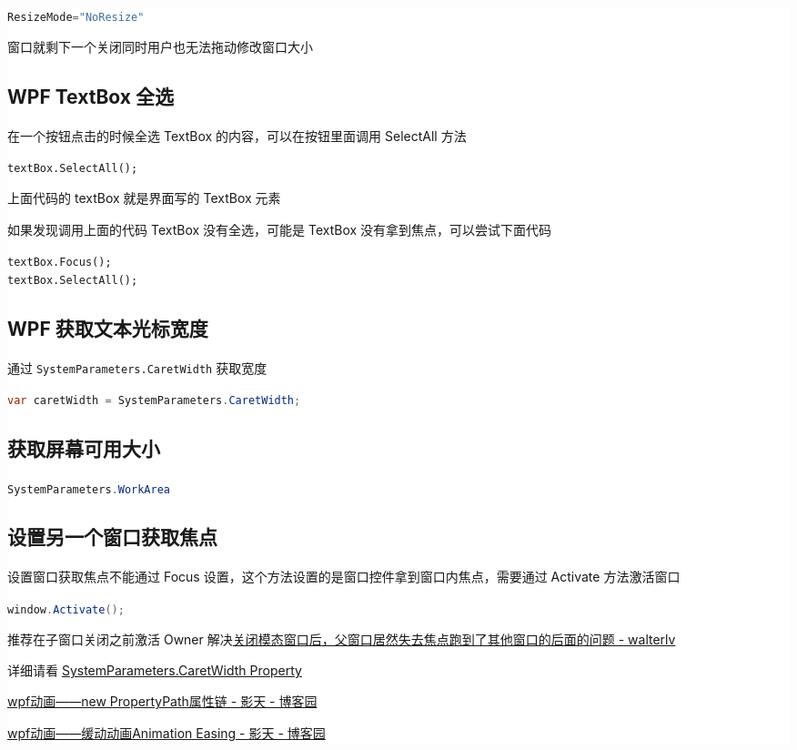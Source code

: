 ```csharp
ResizeMode="NoResize"
```

窗口就剩下一个关闭同时用户也无法拖动修改窗口大小

## WPF TextBox 全选

在一个按钮点击的时候全选 TextBox 的内容，可以在按钮里面调用 SelectAll 方法

```
textBox.SelectAll();
```

上面代码的 textBox 就是界面写的 TextBox 元素

如果发现调用上面的代码 TextBox 没有全选，可能是 TextBox 没有拿到焦点，可以尝试下面代码

```
textBox.Focus();
textBox.SelectAll();
```

## WPF 获取文本光标宽度

通过 `SystemParameters.CaretWidth` 获取宽度

```csharp
var caretWidth = SystemParameters.CaretWidth;
```

## 获取屏幕可用大小

```csharp
SystemParameters.WorkArea
```

## 设置另一个窗口获取焦点

设置窗口获取焦点不能通过 Focus 设置，这个方法设置的是窗口控件拿到窗口内焦点，需要通过 Activate 方法激活窗口

```csharp
window.Activate();
```

推荐在子窗口关闭之前激活 Owner 解决[关闭模态窗口后，父窗口居然失去焦点跑到了其他窗口的后面的问题 - walterlv](https://blog.walterlv.com/post/fix-owner-window-dropping-down-when-close-a-modal-child-window.html )

详细请看 [SystemParameters.CaretWidth Property](https://docs.microsoft.com/en-us/dotnet/api/system.windows.systemparameters.caretwidth?view=netframework-4.8#System_Windows_SystemParameters_CaretWidth )

[wpf动画——new PropertyPath属性链 - 影天 - 博客园](http://www.cnblogs.com/xwlyun/archive/2012/09/14/2685199.html)

[wpf动画——缓动动画Animation Easing - 影天 - 博客园](http://www.cnblogs.com/xwlyun/archive/2012/09/11/2680579.html)



